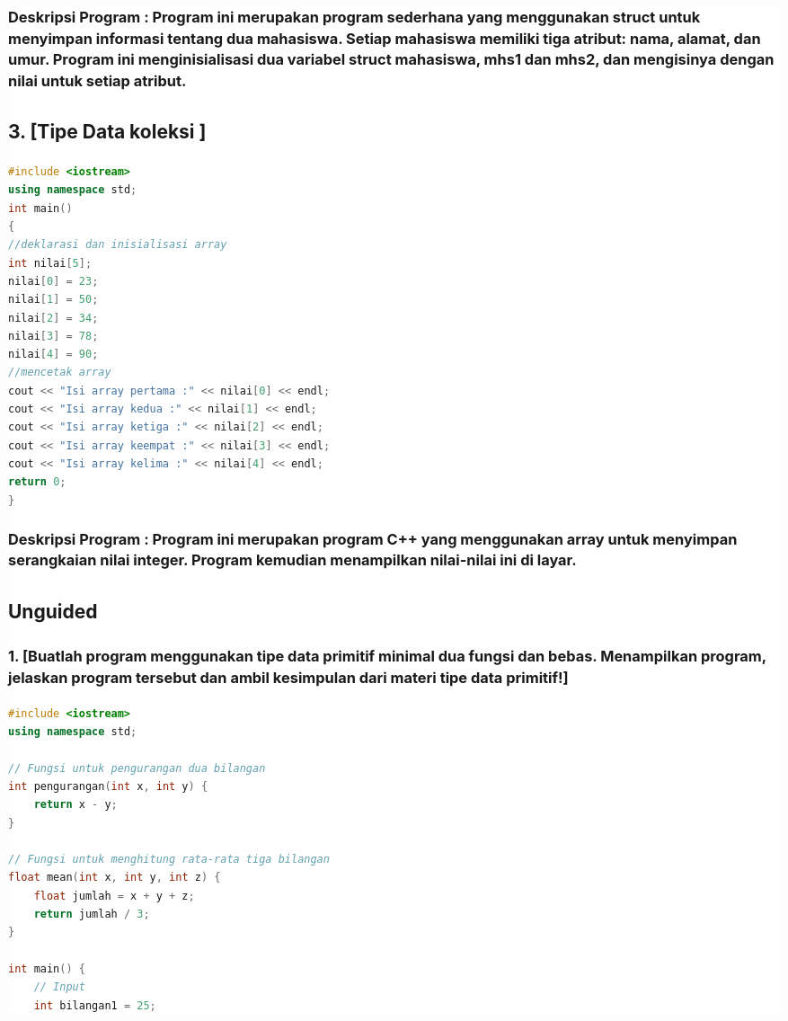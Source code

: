 ### Deskripsi Program : Program ini merupakan program sederhana yang menggunakan struct untuk menyimpan informasi tentang dua mahasiswa. Setiap mahasiswa memiliki tiga atribut: nama, alamat, dan umur. Program ini menginisialisasi dua variabel struct mahasiswa, mhs1 dan mhs2, dan mengisinya dengan nilai untuk setiap atribut.



## 3.  [Tipe Data koleksi ]

```C++
#include <iostream>
using namespace std;
int main()
{
//deklarasi dan inisialisasi array
int nilai[5];
nilai[0] = 23;
nilai[1] = 50;
nilai[2] = 34;
nilai[3] = 78;
nilai[4] = 90;
//mencetak array
cout << "Isi array pertama :" << nilai[0] << endl;
cout << "Isi array kedua :" << nilai[1] << endl;
cout << "Isi array ketiga :" << nilai[2] << endl;
cout << "Isi array keempat :" << nilai[3] << endl;
cout << "Isi array kelima :" << nilai[4] << endl;
return 0;
}
```

### Deskripsi Program : Program ini merupakan program  C++ yang menggunakan array untuk menyimpan serangkaian nilai integer. Program kemudian menampilkan nilai-nilai ini di layar.



## Unguided 

### 1. [Buatlah program menggunakan tipe data primitif minimal dua fungsi dan bebas. Menampilkan program, jelaskan program tersebut dan ambil kesimpulan dari materi tipe data primitif!]

```C++
#include <iostream>
using namespace std;

// Fungsi untuk pengurangan dua bilangan
int pengurangan(int x, int y) {
    return x - y;
}

// Fungsi untuk menghitung rata-rata tiga bilangan
float mean(int x, int y, int z) {
    float jumlah = x + y + z;
    return jumlah / 3;
}

int main() {
    // Input
    int bilangan1 = 25;
```